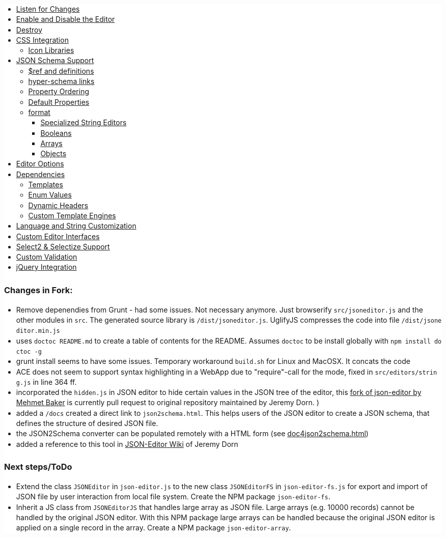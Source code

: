   - [Listen for Changes](#listen-for-changes)
  - [Enable and Disable the Editor](#enable-and-disable-the-editor)
  - [Destroy](#destroy)
- [CSS Integration](#css-integration)
  - [Icon Libraries](#icon-libraries)
- [JSON Schema Support](#json-schema-support)
  - [$ref and definitions](#ref-and-definitions)
  - [hyper-schema links](#hyper-schema-links)
  - [Property Ordering](#property-ordering)
  - [Default Properties](#default-properties)
  - [format](#format)
    - [Specialized String Editors](#specialized-string-editors)
    - [Booleans](#booleans)
    - [Arrays](#arrays)
    - [Objects](#objects)
- [Editor Options](#editor-options)
- [Dependencies](#dependencies)
  - [Templates](#templates)
  - [Enum Values](#enum-values)
  - [Dynamic Headers](#dynamic-headers)
  - [Custom Template Engines](#custom-template-engines)
- [Language and String Customization](#language-and-string-customization)
- [Custom Editor Interfaces](#custom-editor-interfaces)
- [Select2 & Selectize Support](#select2--selectize-support)
- [Custom Validation](#custom-validation)
- [jQuery Integration](#jquery-integration)



### Changes in Fork:
* Remove depenendies from Grunt - had some issues. Not necessary anymore. Just browserify `src/jsoneditor.js` and the other modules in `src`. The generated source library is `/dist/jsoneditor.js`. UglifyJS compresses the code into file `/dist/jsoneditor.min.js`
* uses `doctoc README.md` to create a table of contents for the README. Assumes `doctoc` to be install globally with `npm install doctoc -g`
* grunt install seems to have some issues. Temporary workaround `build.sh` for Linux and MacOSX. It concats the code
* ACE does not seem to support syntax highlighting in a WebApp due to "require"-call for the mode, fixed in `src/editors/string.js` in line 364 ff.
* incorporated the `hidden.js` in JSON editor to hide certain values in the JSON tree of the editor, this [fork of json-editor by Mehmet Baker](https://github.com/mehmetb/json-editor) is currently pull request to original repository maintained by Jeremy Dorn.
)
* added a `/docs` created a direct link to `json2schema.html`. This helps users of the JSON editor to create a JSON schema, that defines the structure of desired JSON file.
* the JSON2Schema converter can be populated remotely with a HTML form (see [doc4json2schema.html](https://niebert.github.io/json-editor/doc4json2schema.html))
* added a reference to this tool in [JSON-Editor Wiki](https://github.com/jdorn/json-editor/wiki/JSON2Schema) of Jeremy Dorn

### Next steps/ToDo
* Extend the class `JSONEditor` in `json-editor.js` to the new class `JSONEditorFS` in `json-editor-fs.js` for export and import of JSON file by user interaction from local file system. Create the NPM package `json-editor-fs`.
* Inherit a JS class from `JSONEditorJS` that handles large array as JSON file. Large arrays (e.g. 10000 records) cannot be handled by the original JSON editor. With this NPM package large arrays can be handled because the original JSON editor is applied on a single record in the array. Create a NPM package `json-editor-array`.
